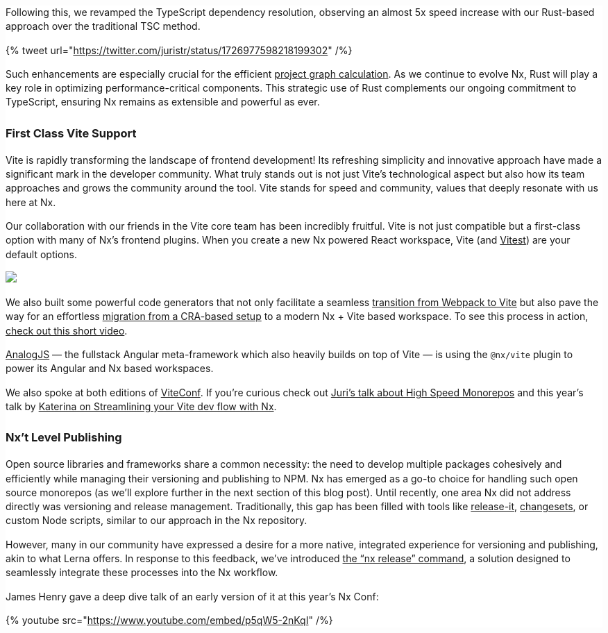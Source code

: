 Following this, we revamped the TypeScript dependency resolution, observing an almost 5x speed increase with our Rust-based approach over the traditional TSC method.

{% tweet url="https://twitter.com/juristr/status/1726977598218199302" /%}

Such enhancements are especially crucial for the efficient [project graph calculation](/features/explore-graph). As we continue to evolve Nx, Rust will play a key role in optimizing performance-critical components. This strategic use of Rust complements our ongoing commitment to TypeScript, ensuring Nx remains as extensible and powerful as ever.

### First Class Vite Support

Vite is rapidly transforming the landscape of frontend development! Its refreshing simplicity and innovative approach have made a significant mark in the developer community. What truly stands out is not just Vite’s technological aspect but also how its team approaches and grows the community around the tool. Vite stands for speed and community, values that deeply resonate with us here at Nx.

Our collaboration with our friends in the Vite core team has been incredibly fruitful. Vite is not just compatible but a first-class option with many of Nx’s frontend plugins. When you create a new Nx powered React workspace, Vite (and [Vitest](https://vitest.dev/)) are your default options.

![](/blog/images/2023-12-28/bodyimg1.webp)

We also built some powerful code generators that not only facilitate a seamless [transition from Webpack to Vite](/nx-api/vite/generators/configuration#nxviteconfiguration) but also pave the way for an effortless [migration from a CRA-based setup](/recipes/adopting-nx/adding-to-existing-project) to a modern Nx + Vite based workspace. To see this process in action, [check out this short video](https://www.youtube.com/watch?v=zvYb7XCLQzU).

[AnalogJS](https://analogjs.org/) — the fullstack Angular meta-framework which also heavily builds on top of Vite — is using the `@nx/vite` plugin to power its Angular and Nx based workspaces.

We also spoke at both editions of [ViteConf](https://viteconf.org/23/). If you’re curious check out [Juri’s talk about High Speed Monorepos](https://www.youtube.com/watch?si=A5Nkg3rxe3DlODc4&v=TiU-hdn7_To&feature=youtu.be) and this year’s talk by [Katerina on Streamlining your Vite dev flow with Nx](https://www.youtube.com/watch?si=A5Nkg3rxe3DlODc4&v=TiU-hdn7_To&feature=youtu.be).

### Nx’t Level Publishing

Open source libraries and frameworks share a common necessity: the need to develop multiple packages cohesively and efficiently while managing their versioning and publishing to NPM. Nx has emerged as a go-to choice for handling such open source monorepos (as we’ll explore further in the next section of this blog post). Until recently, one area Nx did not address directly was versioning and release management. Traditionally, this gap has been filled with tools like [release-it](https://github.com/release-it/release-it), [changesets](https://github.com/changesets/changesets), or custom Node scripts, similar to our approach in the Nx repository.

However, many in our community have expressed a desire for a more native, integrated experience for versioning and publishing, akin to what Lerna offers. In response to this feedback, we’ve introduced [the “nx release” command](/features/manage-releases), a solution designed to seamlessly integrate these processes into the Nx workflow.

James Henry gave a deep dive talk of an early version of it at this year’s Nx Conf:

{% youtube src="https://www.youtube.com/embed/p5qW5-2nKqI" /%}

